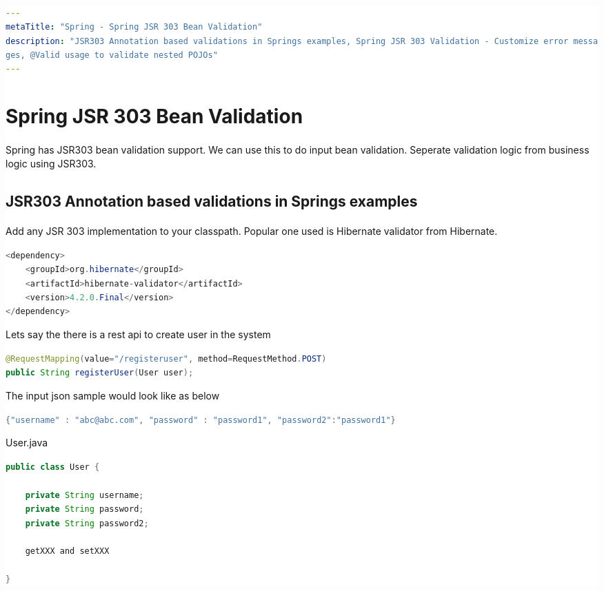 ```yaml
---
metaTitle: "Spring - Spring JSR 303 Bean Validation"
description: "JSR303 Annotation based validations in Springs examples, Spring JSR 303 Validation - Customize error messages, @Valid usage to validate nested POJOs"
---
```


# Spring JSR 303 Bean Validation


Spring has JSR303 bean validation support. We can use this to do input bean validation. Seperate validation logic from business logic using JSR303.



## JSR303 Annotation based validations in Springs examples


Add any JSR 303 implementation to your classpath. Popular one used is Hibernate validator from Hibernate.

```java
<dependency>
    <groupId>org.hibernate</groupId>
    <artifactId>hibernate-validator</artifactId>
    <version>4.2.0.Final</version>
</dependency>

```

Lets say the there is a rest api to create user in the system

```java
@RequestMapping(value="/registeruser", method=RequestMethod.POST)
public String registerUser(User user);

```

The input json sample would look like as below

```java
{"username" : "abc@abc.com", "password" : "password1", "password2":"password1"}

```

User.java

```java
public class User {

    private String username;
    private String password;
    private String password2;

    getXXX and setXXX

}

```
